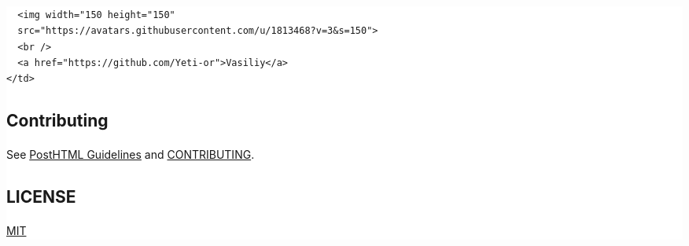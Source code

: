       <img width="150 height="150"
      src="https://avatars.githubusercontent.com/u/1813468?v=3&s=150">
      <br />
      <a href="https://github.com/Yeti-or">Vasiliy</a>
    </td>
   </tr>
  <tbody>
</table>

## Contributing

See [PostHTML Guidelines](https://github.com/posthtml/posthtml/tree/master/docs) and [CONTRIBUTING](CONTRIBUTING.md).

## LICENSE

[MIT](LICENSE)


[npm]: https://img.shields.io/npm/v/posthtml.svg
[npm-url]: https://npmjs.com/package/posthtml

[deps]: https://david-dm.org/posthtml/posthtml.svg
[deps-url]: https://david-dm.org/posthtml/posthtml

[build]: https://travis-ci.org/posthtml/posthtml.svg?branch=master
[build-url]: https://travis-ci.org/posthtml/posthtml?branch=master

[cover]: https://coveralls.io/repos/posthtml/posthtml/badge.svg?branch=master
[cover-url]: https://coveralls.io/r/posthtml/posthtml?branch=master

[code-style]: https://img.shields.io/badge/code%20style-standard-yellow.svg
[code-style-url]: http://standardjs.com/

[chat]: https://badges.gitter.im/posthtml/posthtml.svg
[chat-url]: https://gitter.im/posthtml/posthtml?utm_source=badge&utm_medium=badge&utm_campaign=pr-badge&utm_content=badge"


[docs]: https://github.com/posthtml/posthtml/blob/master/docs
[parser]: https://github.com/posthtml/posthtml-parser
[parser-badge]: https://img.shields.io/npm/v/posthtml-parser.svg
[parser-npm]: https://npmjs.com/package/posthtml-parser
[render]: https://github.com/posthtml/posthtml-render
[render-badge]: https://img.shields.io/npm/v/posthtml-render.svg
[render-npm]: https://npmjs.com/package/posthtml-render
[pug]: https://github.com/posthtml/posthtml-pug
[pug-badge]: https://img.shields.io/npm/v/posthtml-pug.svg
[pug-npm]: https://npmjs.com/package/posthtml-pug
[sugar]: https://github.com/posthtml/sugarml
[sugar-badge]: https://img.shields.io/npm/v/sugarml.svg
[sugar-npm]: https://npmjs.com/package/sugarml
[plugin]: https://github.com/posthtml/posthtml-plugin-boilerplate
[md]: https://github.com/jonathantneal/posthtml-md
[md-badge]: https://img.shields.io/npm/v/posthtml-md.svg
[md-npm]: https://npmjs.com/package/posthtml-md
[text]: https://github.com/voischev/posthtml-retext
[text-badge]: https://img.shields.io/npm/v/posthtml-retext.svg
[text-npm]: https://npmjs.com/package/posthtml-retext
[lorem]: https://github.com/jonathantneal/posthtml-lorem
[lorem-badge]: https://img.shields.io/npm/v/posthtml-lorem.svg
[lorem-npm]: https://npmjs.com/package/posthtml-lorem
[prevent-widows]: https://github.com/bashaus/prevent-widows
[prevent-widows-badge]: https://img.shields.io/npm/v/prevent-widows.svg
[prevent-widows-npm]: https://npmjs.com/package/prevent-widows
[cache]: https://github.com/posthtml/posthtml-cache
[cache-badge]: https://img.shields.io/npm/v/posthtml-cache.svg
[cache-npm]: https://npmjs.com/package/posthtml-cache
[spaceless]: https://github.com/posthtml/posthtml-spaceless
[spaceless-badge]: https://img.shields.io/npm/v/posthtml-spaceless.svg
[spaceless-npm]: https://npmjs.com/package/posthtml-spaceless
[doctype]: https://github.com/posthtml/posthtml-doctype
[doctype-badge]: https://img.shields.io/npm/v/posthtml-doctype.svg
[doctype-npm]: https://npmjs.com/package/posthtml-doctype
[head]: https://github.com/TCotton/posthtml-head-elements
[head-badge]: https://img.shields.io/npm/v/posthtml-head-elements.svg
[head-npm]: https://npmjs.com/package/posthtml-head-elements
[include]: https://github.com/posthtml/posthtml-include
[include-badge]: https://img.shields.io/npm/v/posthtml-include.svg
[include-npm]: https://npmjs.com/package/posthtml-include
[modules]: https://github.com/posthtml/posthtml-modules
[modules-badge]: https://img.shields.io/npm/v/posthtml-modules.svg
[modules-npm]: https://npmjs.com/package/posthtml-modules
[content]: https://github.com/posthtml/posthtml-content
[content-badge]: https://img.shields.io/npm/v/posthtml-content.svg
[content-npm]: https://npmjs.com/package/posthtml-content
[exp]: https://github.com/posthtml/posthtml-exp
[exp-badge]: https://img.shields.io/npm/v/posthtml-exp.svg
[exp-npm]: https://npmjs.com/package/posthtml-exp
[extend]: https://github.com/posthtml/posthtml-extend
[extend-badge]: https://img.shields.io/npm/v/posthtml-extend.svg
[extend-npm]: https://npmjs.com/package/posthtml-extend
[attrs]: https://github.com/theprotein/posthtml-extend-attrs
[attrs-badge]: https://img.shields.io/npm/v/posthtml-extend-attrs.svg
[attrs-npm]: https://npmjs.com/package/posthtml-extend-attrs
[assets]: https://github.com/jonathantneal/posthtml-inline-assets
[assets-badge]: https://img.shields.io/npm/v/posthtml-inline-assets.svg
[assets-npm]: https://npmjs.com/package/posthtml-inline-assets
[elem]: https://github.com/posthtml/posthtml-custom-elements
[elem-badge]: https://img.shields.io/npm/v/posthtml-custom-elements.svg
[elem-npm]: https://npmjs.com/package/posthtml-custom-elements
[web]: https://github.com/island205/posthtml-web-component
[web-badge]: https://img.shields.io/npm/v/posthtml-web-component.svg
[web-npm]: https://npmjs.com/package/posthtml-web-components
[prefix]: https://github.com/stevenbenisek/posthtml-prefix-class
[prefix-badge]: https://img.shields.io/npm/v/posthtml-prefix-class.svg
[prefix-npm]: https://npmjs.com/package/posthtml-prefix-class
[react]: https://github.com/rasmusfl0e/posthtml-static-react
[react-badge]: https://img.shields.io/npm/v/posthtml-static-react.svg
[react-npm]: https://npmjs.com/package/posthtml-static-react
[highlight]: https://github.com/caseyWebb/posthtml-highlight
[highlight-badge]: https://img.shields.io/npm/v/posthtml-highlight.svg
[highlight-npm]: https://npmjs.com/package/posthtml-highlight
[bem]: https://github.com/rajdee/posthtml-bem
[bem-badge]: https://img.shields.io/npm/v/posthtml-bem.svg
[bem-npm]: https://npmjs.com/package/posthtml-bem
[css]: https://github.com/posthtml/posthtml-postcss
[css-badge]: https://img.shields.io/npm/v/posthtml-postcss.svg
[css-npm]: https://npmjs.com/package/posthtml-postcss
[css-gh]: https://github.com/postcss/postcss
[postcss-modules]: https://github.com/posthtml/posthtml-postcss-modules
[postcss-modules-badge]: https://img.shields.io/npm/v/posthtml-postcss-modules.svg
[postcss-modules-npm]: https://npmjs.com/package/posthtml-postcss-modules
[css-modules]: https://github.com/posthtml/posthtml-css-modules
[css-modules-badge]: https://img.shields.io/npm/v/posthtml-css-modules.svg
[css-modules-npm]: https://npmjs.com/package/posthtml-css-modules
[collect-styles]: https://github.com/posthtml/posthtml-collect-styles
[collect-styles-badge]: https://img.shields.io/npm/v/posthtml-collect-styles.svg
[collect-styles-npm]: https://npmjs.com/package/posthtml-collect-styles
[collect]: https://github.com/totora0155/posthtml-collect-inline-styles
[collect-badge]: https://img.shields.io/npm/v/posthtml-collect-inline-styles.svg
[collect-npm]: https://npmjs.com/package/posthtml-collect-inline-styles
[px2rem]: https://github.com/weixin/posthtml-px2rem
[px2rem-badge]: https://img.shields.io/npm/v/posthtml-px2rem.svg
[px2rem-npm]: https://npmjs.com/package/posthtml-px2rem
[classes]: https://github.com/rajdee/posthtml-classes
[classes-badge]: https://img.shields.io/npm/v/posthtml-classes.svg
[classes-npm]: https://npmjs.com/package/posthtml-classes
[prefix]: https://github.com/stevenbenisek/posthtml-prefix-class
[prefix-badge]: https://img.shields.io/npm/v/posthtml-prefix-class.svg
[prefix-npm]: https://npmjs.com/package/posthtml-prefix-class
[modular]: https://github.com/admdh/posthtml-modular-css
[modular-badge]: https://img.shields.io/npm/v/posthtml-modular-css.svg
[modular-npm]: https://npmjs.com/package/posthtml-modular-css
[in]: https://github.com/posthtml/posthtml-inline-css
[in-badge]: https://img.shields.io/npm/v/posthtml-inline-css.svg
[in-npm]: https://npmjs.com/package/posthtml-inline-css
[style]: https://github.com/posthtml/posthtml-style-to-file
[style-badge]: https://img.shields.io/npm/v/posthtml-style-to-file.svg
[style-npm]: https://npmjs.com/package/posthtml-style-to-file
[hex]: https://github.com/posthtml/posthtml-color-shorthand-hex-to-six-digit
[hex-badge]: https://img.shields.io/npm/v/posthtml-color-shorthand-hex-to-six-digit.svg
[hex-npm]: https://npmjs.com/package/posthtml-color-shorthand-hex-to-six-digit
[img]: https://github.com/posthtml/posthtml-img-autosize
[img-badge]: https://img.shields.io/npm/v/posthtml-img-autosize.svg
[img-npm]: https://npmjs.com/package/posthtml-img-autosize
[svg]: https://github.com/theprotein/posthtml-to-svg-tags
[svg-badge]: https://img.shields.io/npm/v/posthtml-to-svg-tags.svg
[svg-npm]: https://npmjs.com/package/posthtml-to-svg-tags
[webp]: https://github.com/posthtml/posthtml-webp
[webp-badge]: https://img.shields.io/npm/v/posthtml-webp.svg
[webp-npm]: https://npmjs.com/package/posthtml-webp
[favicons]: https://github.com/mohsen1/posthtml-favicons
[favicons-badge]: https://img.shields.io/npm/v/posthtml-favicons.svg
[favicons-npm]: https://www.npmjs.com/package/posthtml-favicons
[alt]: https://github.com/ismamz/posthtml-alt-always
[alt-badge]: https://img.shields.io/npm/v/posthtml-alt-always.svg
[alt-npm]: https://npmjs.com/package/posthtml-alt-always
[aria]: https://github.com/jonathantneal/posthtml-aria-tabs
[aria-badge]: https://img.shields.io/npm/v/posthtml-aria-tabs.svg
[aria-npm]: https://npmjs.com/package/posthtml-aria-tabs
[schemas]: https://github.com/jonathantneal/posthtml-schemas
[schemas-badge]: https://img.shields.io/npm/v/posthtml-schemas.svg
[schemas-npm]: https://npmjs.com/package/posthtml-schemas
[remove]: https://github.com/princed/posthtml-remove-attributes
[remove-badge]: https://img.shields.io/npm/v/posthtml-remove-attributes.svg
[remove-npm]: https://npmjs.com/package/posthtml-remove-attributes
[remove-tags]: https://github.com/posthtml/posthtml-remove-tags
[remove-tags-badge]: https://img.shields.io/npm/v/posthtml-remove-tags.svg
[remove-tags-npm]: https://npmjs.com/package/posthtml-remove-tags
[remove-duplicates]: https://github.com/canvaskisa/posthtml-remove-duplicates
[remove-duplicates-badge]: https://img.shields.io/npm/v/posthtml-remove-duplicates.svg
[remove-duplicates-npm]: https://npmjs.com/package/posthtml-remove-duplicates
[minifier]: https://github.com/Rebelmail/posthtml-minifier
[minifier-badge]: https://img.shields.io/npm/v/posthtml-minifier.svg
[minifier-npm]: https://npmjs.com/package/posthtml-minifier
[shorten]: https://github.com/Rebelmail/posthtml-shorten
[shorten-badge]: https://img.shields.io/npm/v/posthtml-shorten.svg
[shorten-npm]: https://npmjs.com/package/posthtml-shorten
[uglify]: https://github.com/Rebelmail/posthtml-uglify
[uglify-badge]: https://img.shields.io/npm/v/posthtml-uglify.svg
[uglify-npm]: https://npmjs.com/package/posthtml-uglify
[nano]: https://github.com/maltsev/htmlnano
[nano-badge]: https://img.shields.io/npm/v/htmlnano.svg
[nano-npm]: https://npmjs.com/package/htmlnano
[transform]: https://github.com/flashlizi/posthtml-transformer
[transform-badge]: https://img.shields.io/npm/v/posthtml-transformer.svg
[transform-npm]: https://npmjs.com/package/posthtml-transformer
[options]: https://github.com/posthtml/posthtml-load-options
[options-badge]: https://img.shields.io/npm/v/posthtml-load-options.svg
[options-npm]: https://npmjs.com/package/posthtml-load-options
[plugins]: https://github.com/posthtml/posthtml-load-plugins
[plugins-badge]: https://img.shields.io/npm/v/posthtml-load-plugins.svg
[plugins-npm]: https://npmjs.com/package/posthtml-load-plugins
[config]: https://github.com/posthtml/posthtml-load-config
[config-badge]: https://img.shields.io/npm/v/posthtml-load-config.svg
[config-npm]: https://npmjs.com/package/posthtml-load-config
[tidy]: https://github.com/michael-ciniawsky/posthtml-tidy
[tidy-badge]: https://img.shields.io/npm/v/posthtml-tidy.svg
[tidy-npm]: https://npmjs.com/package/posthtml-tidy
[hint]: https://github.com/posthtml/posthtml-hint
[hint-badge]: https://img.shields.io/npm/v/posthtml-hint.svg
[hint-npm]: https://npmjs.com/package/posthtml-hint
[w3c]: https://github.com/posthtml/posthtml-w3c
[w3c-badge]: https://img.shields.io/npm/v/posthtml-w3c.svg
[w3c-npm]: https://npmjs.com/package/posthtml-w3c
[koa]: https://github.com/posthtml/koa-posthtml
[koa-badge]: https://img.shields.io/npm/v/koa-posthtml.svg
[koa-npm]: https://npmjs.com/package/koa-posthtml
[hapi]: https://github.com/posthtml/hapi-posthtml
[hapi-badge]: https://img.shields.io/npm/v/hapi-posthtml.svg
[hapi-npm]: https://npmjs.com/package/hapi-posthtml
[express]: https://github.com/posthtml/express-posthtml
[express-badge]: https://img.shields.io/npm/v/express-posthtml.svg
[express-npm]: https://npmjs.com/package/express-posthtml
[electron]: https://github.com/posthtml/electron-posthtml
[electron-badge]: https://img.shields.io/npm/v/electron-posthtml.svg
[electron-npm]: https://npmjs.com/package/electron-posthtml
[metalsmith]: https://github.com/posthtml/metalsmith-posthtml
[metalsmith-badge]: https://img.shields.io/npm/v/metalsmith-posthtml.svg
[metalsmith-npm]: https://npmjs.com/package/metalsmith-posthtml